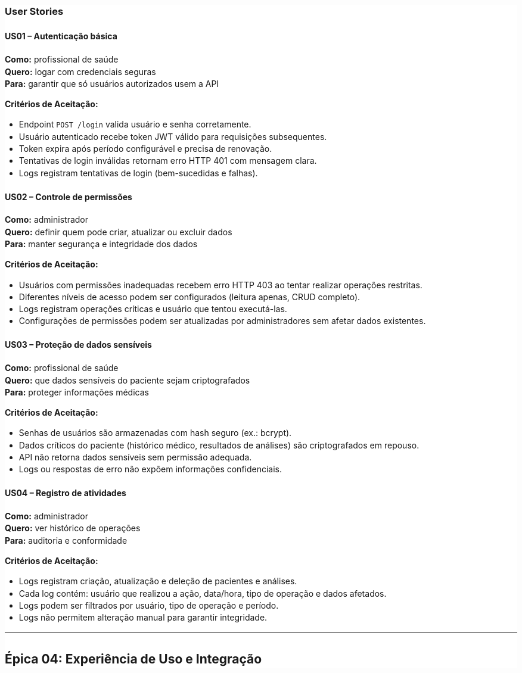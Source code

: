 ### User Stories

#### US01 – Autenticação básica
**Como:** profissional de saúde  
**Quero:** logar com credenciais seguras  
**Para:** garantir que só usuários autorizados usem a API

**Critérios de Aceitação:**
- Endpoint `POST /login` valida usuário e senha corretamente.
- Usuário autenticado recebe token JWT válido para requisições subsequentes.
- Token expira após período configurável e precisa de renovação.
- Tentativas de login inválidas retornam erro HTTP 401 com mensagem clara.
- Logs registram tentativas de login (bem-sucedidas e falhas).

#### US02 – Controle de permissões
**Como:** administrador  
**Quero:** definir quem pode criar, atualizar ou excluir dados  
**Para:** manter segurança e integridade dos dados

**Critérios de Aceitação:**
- Usuários com permissões inadequadas recebem erro HTTP 403 ao tentar realizar operações restritas.
- Diferentes níveis de acesso podem ser configurados (leitura apenas, CRUD completo).
- Logs registram operações críticas e usuário que tentou executá-las.
- Configurações de permissões podem ser atualizadas por administradores sem afetar dados existentes.

#### US03 – Proteção de dados sensíveis
**Como:** profissional de saúde  
**Quero:** que dados sensíveis do paciente sejam criptografados  
**Para:** proteger informações médicas

**Critérios de Aceitação:**
- Senhas de usuários são armazenadas com hash seguro (ex.: bcrypt).
- Dados críticos do paciente (histórico médico, resultados de análises) são criptografados em repouso.
- API não retorna dados sensíveis sem permissão adequada.
- Logs ou respostas de erro não expõem informações confidenciais.

#### US04 – Registro de atividades
**Como:** administrador  
**Quero:** ver histórico de operações  
**Para:** auditoria e conformidade

**Critérios de Aceitação:**
- Logs registram criação, atualização e deleção de pacientes e análises.
- Cada log contém: usuário que realizou a ação, data/hora, tipo de operação e dados afetados.
- Logs podem ser filtrados por usuário, tipo de operação e período.
- Logs não permitem alteração manual para garantir integridade.

---

## Épica 04: Experiência de Uso e Integração
